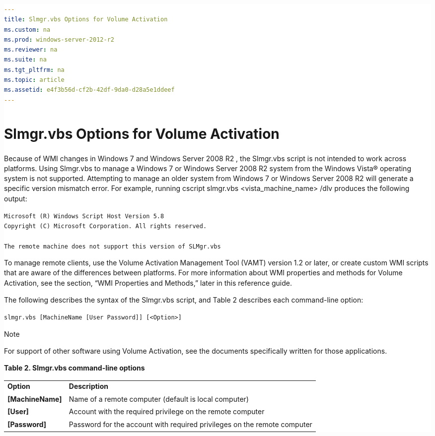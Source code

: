 ```yaml
---
title: Slmgr.vbs Options for Volume Activation
ms.custom: na
ms.prod: windows-server-2012-r2
ms.reviewer: na
ms.suite: na
ms.tgt_pltfrm: na
ms.topic: article
ms.assetid: e4f3b56d-cf2b-42df-9da0-d28a5e1ddeef
---
```

# Slmgr.vbs Options for Volume Activation
Because of WMI changes in  Windows 7  and  Windows Server 2008 R2 , the Slmgr.vbs script is not intended to work across platforms. Using Slmgr.vbs to manage a  Windows 7  or  Windows Server 2008 R2  system from the Windows Vista® operating system is not supported. Attempting to manage an older system from  Windows 7  or  Windows Server 2008 R2  will generate a specific version mismatch error. For example, running cscript slmgr.vbs <vista\_machine\_name> \/dlv produces the following output:

```
Microsoft (R) Windows Script Host Version 5.8
Copyright (C) Microsoft Corporation. All rights reserved.

The remote machine does not support this version of SLMgr.vbs
```

To manage remote clients, use the Volume Activation Management Tool \(VAMT\) version 1.2 or later, or create custom WMI scripts that are aware of the differences between platforms. For more information about WMI properties and methods for Volume Activation, see the section, “WMI Properties and Methods,” later in this reference guide.

The following describes the syntax of the Slmgr.vbs script, and Table 2 describes each command\-line option:

```
slmgr.vbs [MachineName [User Password]] [<Option>]
```

> [!NOTE]
> For support of other software using Volume Activation, see the documents specifically written for those applications.

**Table 2. Slmgr.vbs command\-line options**

|||
|-|-|
|**Option**|**Description**|
|**\[MachineName\]**|Name of a remote computer \(default is local computer\)|
|**\[User\]**|Account with the required privilege on the remote computer|
|**\[Password\]**|Password for the account with required privileges on the remote computer|
